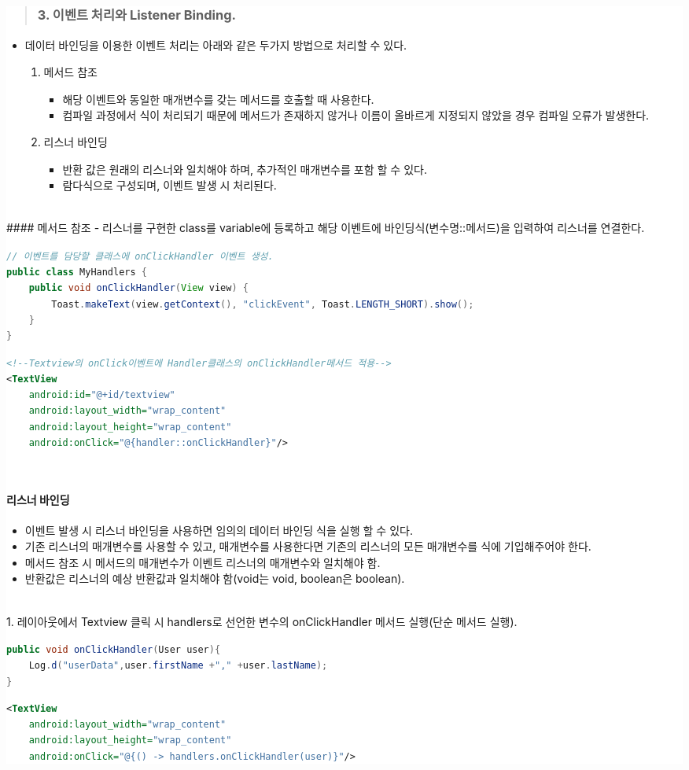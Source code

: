 
> ### 3. 이벤트 처리와 Listener Binding. 

- 데이터 바인딩을 이용한 이벤트 처리는 아래와 같은 두가지 방법으로 처리할 수 있다.
	1. 메서드 참조
		- 해당 이벤트와 동일한 매개변수를 갖는 메서드를 호출할 때 사용한다.
		- 컴파일 과정에서 식이 처리되기 때문에 메서드가 존재하지 않거나 이름이 올바르게 지정되지 않았을 경우 컴파일 오류가 발생한다.
		
	2. 리스너 바인딩
		- 반환 값은 원래의 리스너와 일치해야 하며, 추가적인 매개변수를 포함 할 수 있다.
		- 람다식으로 구성되며, 이벤트 발생 시 처리된다.
		
</br>
#### 메서드 참조
- 리스너를 구현한 class를 variable에 등록하고 해당 이벤트에 바인딩식(변수명::메서드)을 입력하여 리스너를 연결한다.

```java
// 이벤트를 담당할 클래스에 onClickHandler 이벤트 생성.
public class MyHandlers {
    public void onClickHandler(View view) {
        Toast.makeText(view.getContext(), "clickEvent", Toast.LENGTH_SHORT).show();
    }
}
```
```xml
<!--Textview의 onClick이벤트에 Handler클래스의 onClickHandler메서드 적용-->
<TextView
	android:id="@+id/textview"
	android:layout_width="wrap_content"
    android:layout_height="wrap_content"
	android:onClick="@{handler::onClickHandler}"/>
```

 </br>

#### 리스너 바인딩
- 이벤트 발생 시 리스너 바인딩을 사용하면 임의의 데이터 바인딩 식을 실행 할 수 있다.
- 기존 리스너의 매개변수를 사용할 수 있고, 매개변수를 사용한다면 기존의 리스너의 모든 매개변수를 식에 기입해주어야 한다.
- 메서드 참조 시 메서드의 매개변수가 이벤트 리스너의 매개변수와 일치해야 함.
- 반환값은 리스너의 예상 반환값과 일치해야 함(void는 void, boolean은 boolean).

</br>
1. 레이아웃에서 Textview 클릭 시 handlers로 선언한 변수의 onClickHandler 메서드 실행(단순 메서드 실행).

```java
public void onClickHandler(User user){
    Log.d("userData",user.firstName +"," +user.lastName);
}
```

```xml
<TextView
	android:layout_width="wrap_content"
	android:layout_height="wrap_content"
	android:onClick="@{() -> handlers.onClickHandler(user)}"/>
```

